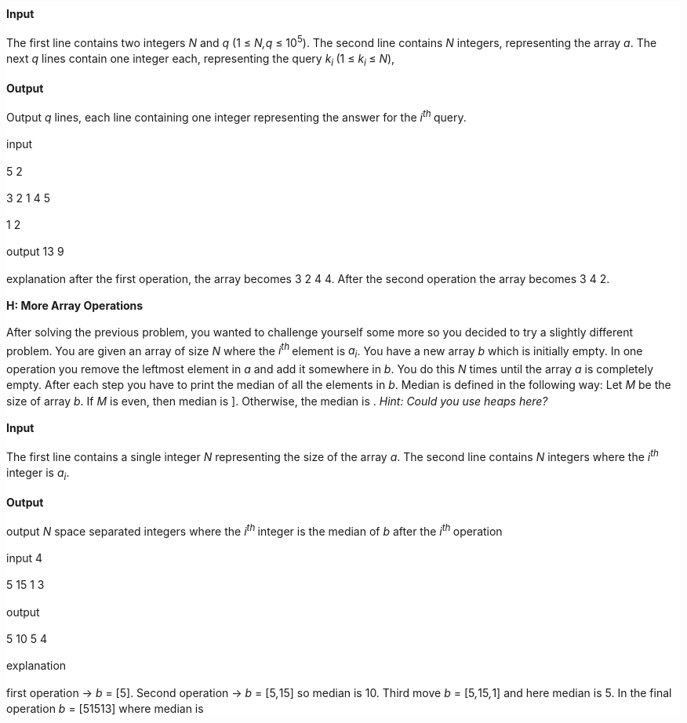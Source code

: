 <strong>Input</strong>

The first line contains two integers <em>N </em>and <em>q </em>(1 ≤ <em>N,q </em>≤ 10<sup>5</sup>). The second line contains <em>N </em>integers, representing the array <em>a</em>. The next <em>q </em>lines contain one integer each, representing the query <em>k<sub>i </sub></em>(1 ≤ <em>k<sub>i </sub></em>≤ <em>N</em>),

<strong>Output</strong>

Output <em>q </em>lines, each line containing one integer representing the answer for the <em>i<sup>th </sup></em>query.

input

5 2

3 2 1 4 5

1 2

output 13 9

explanation after the first operation, the array becomes 3 2 4 4. After the second operation the array becomes 3 4 2.

<strong>H: More Array Operations</strong>

After solving the previous problem, you wanted to challenge yourself some more so you decided to try a slightly different problem. You are given an array of size <em>N </em>where the <em>i<sup>th </sup></em>element is <em>a<sub>i</sub></em>. You have a new array <em>b </em>which is initially empty. In one operation you remove the leftmost element in <em>a </em>and add it somewhere in <em>b</em>. You do this <em>N </em>times until the array <em>a </em>is completely empty. After each step you have to print the median of all the elements in <em>b</em>. Median is defined in the following way: Let <em>M </em>be the size of array <em>b</em>. If <em>M </em>is even, then median is ]. Otherwise, the median is . <em>Hint: Could you use heaps here?</em>

<strong>Input</strong>

The first line contains a single integer <em>N </em>representing the size of the array <em>a</em>. The second line contains <em>N </em>integers where the <em>i<sup>th </sup></em>integer is <em>a<sub>i</sub></em>.

<strong>Output</strong>

output <em>N </em>space separated integers where the <em>i<sup>th </sup></em>integer is the median of <em>b </em>after the <em>i<sup>th </sup></em>operation

input 4

5 15 1 3

output

5 10 5 4

explanation

first operation → <em>b </em>= [5]. Second operation → <em>b </em>= [5<em>,</em>15] so median is 10. Third move <em>b </em>= [5<em>,</em>15<em>,</em>1] and here median is 5. In the final operation <em>b </em>= [51513] where median is
